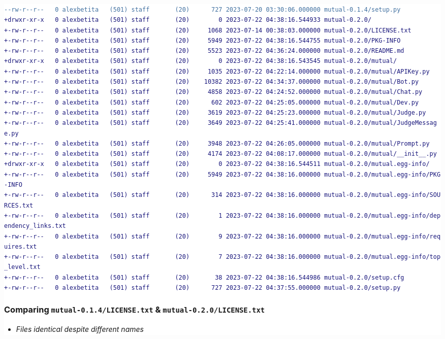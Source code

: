 ```diff
--rw-r--r--   0 alexbetita   (501) staff       (20)      727 2023-07-20 03:30:06.000000 mutual-0.1.4/setup.py
+drwxr-xr-x   0 alexbetita   (501) staff       (20)        0 2023-07-22 04:38:16.544933 mutual-0.2.0/
+-rw-r--r--   0 alexbetita   (501) staff       (20)     1068 2023-07-14 00:38:03.000000 mutual-0.2.0/LICENSE.txt
+-rw-r--r--   0 alexbetita   (501) staff       (20)     5949 2023-07-22 04:38:16.544755 mutual-0.2.0/PKG-INFO
+-rw-r--r--   0 alexbetita   (501) staff       (20)     5523 2023-07-22 04:36:24.000000 mutual-0.2.0/README.md
+drwxr-xr-x   0 alexbetita   (501) staff       (20)        0 2023-07-22 04:38:16.543545 mutual-0.2.0/mutual/
+-rw-r--r--   0 alexbetita   (501) staff       (20)     1035 2023-07-22 04:22:14.000000 mutual-0.2.0/mutual/APIKey.py
+-rw-r--r--   0 alexbetita   (501) staff       (20)    10382 2023-07-22 04:34:37.000000 mutual-0.2.0/mutual/Bot.py
+-rw-r--r--   0 alexbetita   (501) staff       (20)     4858 2023-07-22 04:24:52.000000 mutual-0.2.0/mutual/Chat.py
+-rw-r--r--   0 alexbetita   (501) staff       (20)      602 2023-07-22 04:25:05.000000 mutual-0.2.0/mutual/Dev.py
+-rw-r--r--   0 alexbetita   (501) staff       (20)     3619 2023-07-22 04:25:23.000000 mutual-0.2.0/mutual/Judge.py
+-rw-r--r--   0 alexbetita   (501) staff       (20)     3649 2023-07-22 04:25:41.000000 mutual-0.2.0/mutual/JudgeMessage.py
+-rw-r--r--   0 alexbetita   (501) staff       (20)     3948 2023-07-22 04:26:05.000000 mutual-0.2.0/mutual/Prompt.py
+-rw-r--r--   0 alexbetita   (501) staff       (20)     4174 2023-07-22 04:08:17.000000 mutual-0.2.0/mutual/__init__.py
+drwxr-xr-x   0 alexbetita   (501) staff       (20)        0 2023-07-22 04:38:16.544511 mutual-0.2.0/mutual.egg-info/
+-rw-r--r--   0 alexbetita   (501) staff       (20)     5949 2023-07-22 04:38:16.000000 mutual-0.2.0/mutual.egg-info/PKG-INFO
+-rw-r--r--   0 alexbetita   (501) staff       (20)      314 2023-07-22 04:38:16.000000 mutual-0.2.0/mutual.egg-info/SOURCES.txt
+-rw-r--r--   0 alexbetita   (501) staff       (20)        1 2023-07-22 04:38:16.000000 mutual-0.2.0/mutual.egg-info/dependency_links.txt
+-rw-r--r--   0 alexbetita   (501) staff       (20)        9 2023-07-22 04:38:16.000000 mutual-0.2.0/mutual.egg-info/requires.txt
+-rw-r--r--   0 alexbetita   (501) staff       (20)        7 2023-07-22 04:38:16.000000 mutual-0.2.0/mutual.egg-info/top_level.txt
+-rw-r--r--   0 alexbetita   (501) staff       (20)       38 2023-07-22 04:38:16.544986 mutual-0.2.0/setup.cfg
+-rw-r--r--   0 alexbetita   (501) staff       (20)      727 2023-07-22 04:37:55.000000 mutual-0.2.0/setup.py
```

### Comparing `mutual-0.1.4/LICENSE.txt` & `mutual-0.2.0/LICENSE.txt`

 * *Files identical despite different names*
